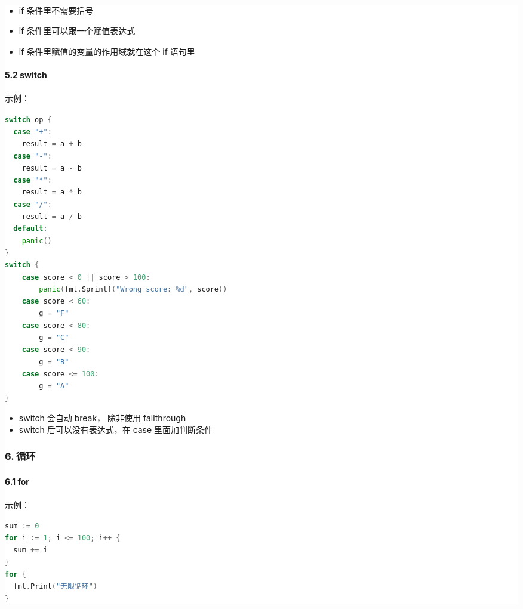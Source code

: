 ```go
```

* if 条件里不需要括号

* if 条件里可以跟一个赋值表达式
* if 条件里赋值的变量的作用域就在这个 if 语句里



#### 5.2 switch

示例：

```go
switch op {
  case "+":
  	result = a + b
  case "-":
    result = a - b
  case "*":
    result = a * b
  case "/":
    result = a / b
  default:
    panic()
}
switch {
	case score < 0 || score > 100:
		panic(fmt.Sprintf("Wrong score: %d", score))
	case score < 60:
		g = "F"
	case score < 80:
		g = "C"
	case score < 90:
		g = "B"
	case score <= 100:
		g = "A"
}
```

* switch 会自动 break， 除非使用 fallthrough
* switch 后可以没有表达式，在 case 里面加判断条件



### 6. 循环

#### 6.1 for

示例：

```go
sum := 0
for i := 1; i <= 100; i++ {
  sum += i
}
for {
  fmt.Print("无限循环")
}
```
